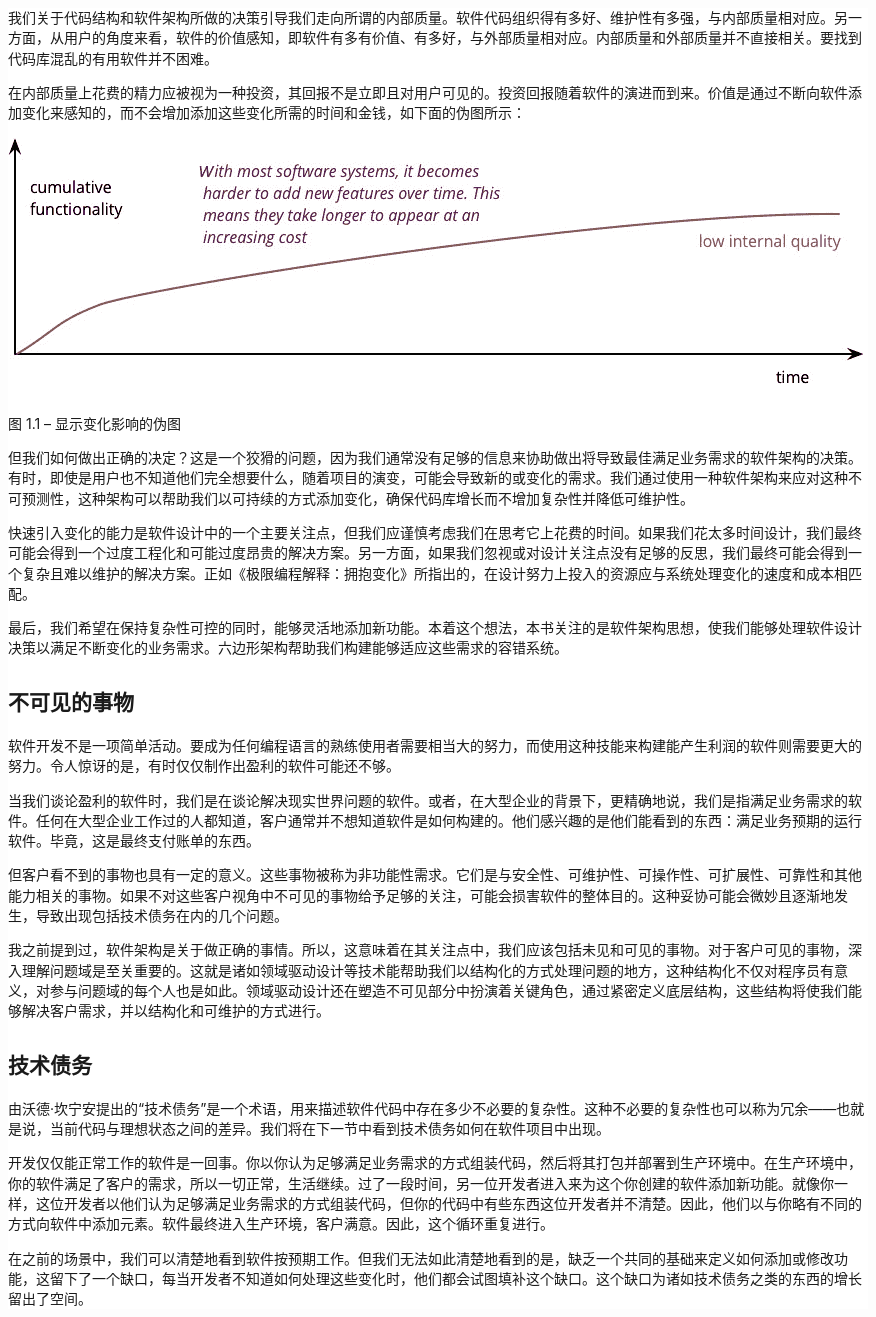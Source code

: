 我们关于代码结构和软件架构所做的决策引导我们走向所谓的内部质量。软件代码组织得有多好、维护性有多强，与内部质量相对应。另一方面，从用户的角度来看，软件的价值感知，即软件有多有价值、有多好，与外部质量相对应。内部质量和外部质量并不直接相关。要找到代码库混乱的有用软件并不困难。

在内部质量上花费的精力应被视为一种投资，其回报不是立即且对用户可见的。投资回报随着软件的演进而到来。价值是通过不断向软件添加变化来感知的，而不会增加添加这些变化所需的时间和金钱，如下面的伪图所示：

![图 1.1 – 显示变化影响的伪图](img/B19777_01_01.jpg)

图 1.1 – 显示变化影响的伪图

但我们如何做出正确的决定？这是一个狡猾的问题，因为我们通常没有足够的信息来协助做出将导致最佳满足业务需求的软件架构的决策。有时，即使是用户也不知道他们完全想要什么，随着项目的演变，可能会导致新的或变化的需求。我们通过使用一种软件架构来应对这种不可预测性，这种架构可以帮助我们以可持续的方式添加变化，确保代码库增长而不增加复杂性并降低可维护性。

快速引入变化的能力是软件设计中的一个主要关注点，但我们应谨慎考虑我们在思考它上花费的时间。如果我们花太多时间设计，我们最终可能会得到一个过度工程化和可能过度昂贵的解决方案。另一方面，如果我们忽视或对设计关注点没有足够的反思，我们最终可能会得到一个复杂且难以维护的解决方案。正如《极限编程解释：拥抱变化》所指出的，在设计努力上投入的资源应与系统处理变化的速度和成本相匹配。

最后，我们希望在保持复杂性可控的同时，能够灵活地添加新功能。本着这个想法，本书关注的是软件架构思想，使我们能够处理软件设计决策以满足不断变化的业务需求。六边形架构帮助我们构建能够适应这些需求的容错系统。

## 不可见的事物

软件开发不是一项简单活动。要成为任何编程语言的熟练使用者需要相当大的努力，而使用这种技能来构建能产生利润的软件则需要更大的努力。令人惊讶的是，有时仅仅制作出盈利的软件可能还不够。

当我们谈论盈利的软件时，我们是在谈论解决现实世界问题的软件。或者，在大型企业的背景下，更精确地说，我们是指满足业务需求的软件。任何在大型企业工作过的人都知道，客户通常并不想知道软件是如何构建的。他们感兴趣的是他们能看到的东西：满足业务预期的运行软件。毕竟，这是最终支付账单的东西。

但客户看不到的事物也具有一定的意义。这些事物被称为非功能性需求。它们是与安全性、可维护性、可操作性、可扩展性、可靠性和其他能力相关的事物。如果不对这些客户视角中不可见的事物给予足够的关注，可能会损害软件的整体目的。这种妥协可能会微妙且逐渐地发生，导致出现包括技术债务在内的几个问题。

我之前提到过，软件架构是关于做正确的事情。所以，这意味着在其关注点中，我们应该包括未见和可见的事物。对于客户可见的事物，深入理解问题域是至关重要的。这就是诸如领域驱动设计等技术能帮助我们以结构化的方式处理问题的地方，这种结构化不仅对程序员有意义，对参与问题域的每个人也是如此。领域驱动设计还在塑造不可见部分中扮演着关键角色，通过紧密定义底层结构，这些结构将使我们能够解决客户需求，并以结构化和可维护的方式进行。

## 技术债务

由沃德·坎宁安提出的“技术债务”是一个术语，用来描述软件代码中存在多少不必要的复杂性。这种不必要的复杂性也可以称为冗余——也就是说，当前代码与理想状态之间的差异。我们将在下一节中看到技术债务如何在软件项目中出现。

开发仅仅能正常工作的软件是一回事。你以你认为足够满足业务需求的方式组装代码，然后将其打包并部署到生产环境中。在生产环境中，你的软件满足了客户的需求，所以一切正常，生活继续。过了一段时间，另一位开发者进入来为这个你创建的软件添加新功能。就像你一样，这位开发者以他们认为足够满足业务需求的方式组装代码，但你的代码中有些东西这位开发者并不清楚。因此，他们以与你略有不同的方式向软件中添加元素。软件最终进入生产环境，客户满意。因此，这个循环重复进行。

在之前的场景中，我们可以清楚地看到软件按预期工作。但我们无法如此清楚地看到的是，缺乏一个共同的基础来定义如何添加或修改功能，这留下了一个缺口，每当开发者不知道如何处理这些变化时，他们都会试图填补这个缺口。这个缺口为诸如技术债务之类的东西的增长留出了空间。
